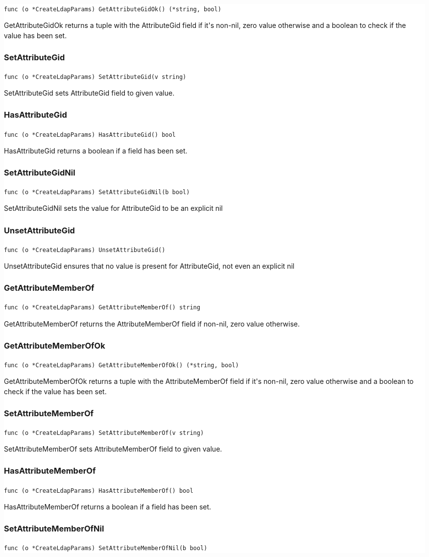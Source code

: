 `func (o *CreateLdapParams) GetAttributeGidOk() (*string, bool)`

GetAttributeGidOk returns a tuple with the AttributeGid field if it's non-nil, zero value otherwise
and a boolean to check if the value has been set.

### SetAttributeGid

`func (o *CreateLdapParams) SetAttributeGid(v string)`

SetAttributeGid sets AttributeGid field to given value.

### HasAttributeGid

`func (o *CreateLdapParams) HasAttributeGid() bool`

HasAttributeGid returns a boolean if a field has been set.

### SetAttributeGidNil

`func (o *CreateLdapParams) SetAttributeGidNil(b bool)`

 SetAttributeGidNil sets the value for AttributeGid to be an explicit nil

### UnsetAttributeGid
`func (o *CreateLdapParams) UnsetAttributeGid()`

UnsetAttributeGid ensures that no value is present for AttributeGid, not even an explicit nil
### GetAttributeMemberOf

`func (o *CreateLdapParams) GetAttributeMemberOf() string`

GetAttributeMemberOf returns the AttributeMemberOf field if non-nil, zero value otherwise.

### GetAttributeMemberOfOk

`func (o *CreateLdapParams) GetAttributeMemberOfOk() (*string, bool)`

GetAttributeMemberOfOk returns a tuple with the AttributeMemberOf field if it's non-nil, zero value otherwise
and a boolean to check if the value has been set.

### SetAttributeMemberOf

`func (o *CreateLdapParams) SetAttributeMemberOf(v string)`

SetAttributeMemberOf sets AttributeMemberOf field to given value.

### HasAttributeMemberOf

`func (o *CreateLdapParams) HasAttributeMemberOf() bool`

HasAttributeMemberOf returns a boolean if a field has been set.

### SetAttributeMemberOfNil

`func (o *CreateLdapParams) SetAttributeMemberOfNil(b bool)`
